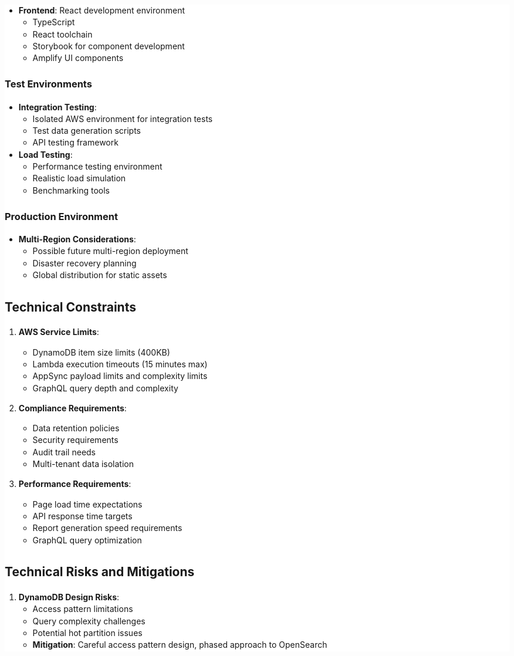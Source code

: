 - **Frontend**: React development environment
  - TypeScript
  - React toolchain
  - Storybook for component development
  - Amplify UI components

### Test Environments

- **Integration Testing**:
  - Isolated AWS environment for integration tests
  - Test data generation scripts
  - API testing framework
- **Load Testing**:
  - Performance testing environment
  - Realistic load simulation
  - Benchmarking tools

### Production Environment

- **Multi-Region Considerations**:
  - Possible future multi-region deployment
  - Disaster recovery planning
  - Global distribution for static assets

## Technical Constraints

1. **AWS Service Limits**:
   - DynamoDB item size limits (400KB)
   - Lambda execution timeouts (15 minutes max)
   - AppSync payload limits and complexity limits
   - GraphQL query depth and complexity

2. **Compliance Requirements**:
   - Data retention policies
   - Security requirements
   - Audit trail needs
   - Multi-tenant data isolation

3. **Performance Requirements**:
   - Page load time expectations
   - API response time targets
   - Report generation speed requirements
   - GraphQL query optimization

## Technical Risks and Mitigations

1. **DynamoDB Design Risks**:
   - Access pattern limitations
   - Query complexity challenges
   - Potential hot partition issues
   - **Mitigation**: Careful access pattern design, phased approach to OpenSearch
